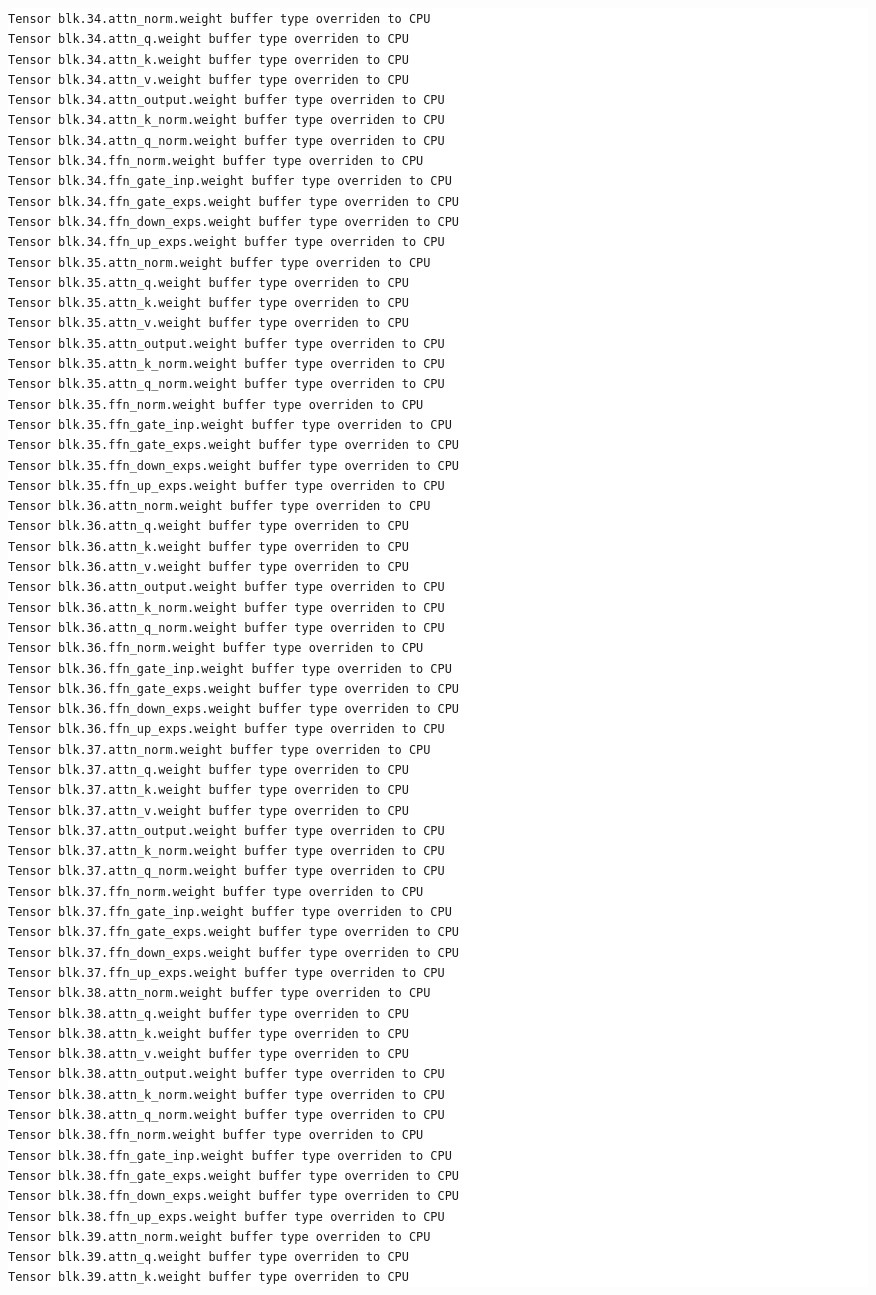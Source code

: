 ```
Tensor blk.34.attn_norm.weight buffer type overriden to CPU
Tensor blk.34.attn_q.weight buffer type overriden to CPU
Tensor blk.34.attn_k.weight buffer type overriden to CPU
Tensor blk.34.attn_v.weight buffer type overriden to CPU
Tensor blk.34.attn_output.weight buffer type overriden to CPU
Tensor blk.34.attn_k_norm.weight buffer type overriden to CPU
Tensor blk.34.attn_q_norm.weight buffer type overriden to CPU
Tensor blk.34.ffn_norm.weight buffer type overriden to CPU
Tensor blk.34.ffn_gate_inp.weight buffer type overriden to CPU
Tensor blk.34.ffn_gate_exps.weight buffer type overriden to CPU
Tensor blk.34.ffn_down_exps.weight buffer type overriden to CPU
Tensor blk.34.ffn_up_exps.weight buffer type overriden to CPU
Tensor blk.35.attn_norm.weight buffer type overriden to CPU
Tensor blk.35.attn_q.weight buffer type overriden to CPU
Tensor blk.35.attn_k.weight buffer type overriden to CPU
Tensor blk.35.attn_v.weight buffer type overriden to CPU
Tensor blk.35.attn_output.weight buffer type overriden to CPU
Tensor blk.35.attn_k_norm.weight buffer type overriden to CPU
Tensor blk.35.attn_q_norm.weight buffer type overriden to CPU
Tensor blk.35.ffn_norm.weight buffer type overriden to CPU
Tensor blk.35.ffn_gate_inp.weight buffer type overriden to CPU
Tensor blk.35.ffn_gate_exps.weight buffer type overriden to CPU
Tensor blk.35.ffn_down_exps.weight buffer type overriden to CPU
Tensor blk.35.ffn_up_exps.weight buffer type overriden to CPU
Tensor blk.36.attn_norm.weight buffer type overriden to CPU
Tensor blk.36.attn_q.weight buffer type overriden to CPU
Tensor blk.36.attn_k.weight buffer type overriden to CPU
Tensor blk.36.attn_v.weight buffer type overriden to CPU
Tensor blk.36.attn_output.weight buffer type overriden to CPU
Tensor blk.36.attn_k_norm.weight buffer type overriden to CPU
Tensor blk.36.attn_q_norm.weight buffer type overriden to CPU
Tensor blk.36.ffn_norm.weight buffer type overriden to CPU
Tensor blk.36.ffn_gate_inp.weight buffer type overriden to CPU
Tensor blk.36.ffn_gate_exps.weight buffer type overriden to CPU
Tensor blk.36.ffn_down_exps.weight buffer type overriden to CPU
Tensor blk.36.ffn_up_exps.weight buffer type overriden to CPU
Tensor blk.37.attn_norm.weight buffer type overriden to CPU
Tensor blk.37.attn_q.weight buffer type overriden to CPU
Tensor blk.37.attn_k.weight buffer type overriden to CPU
Tensor blk.37.attn_v.weight buffer type overriden to CPU
Tensor blk.37.attn_output.weight buffer type overriden to CPU
Tensor blk.37.attn_k_norm.weight buffer type overriden to CPU
Tensor blk.37.attn_q_norm.weight buffer type overriden to CPU
Tensor blk.37.ffn_norm.weight buffer type overriden to CPU
Tensor blk.37.ffn_gate_inp.weight buffer type overriden to CPU
Tensor blk.37.ffn_gate_exps.weight buffer type overriden to CPU
Tensor blk.37.ffn_down_exps.weight buffer type overriden to CPU
Tensor blk.37.ffn_up_exps.weight buffer type overriden to CPU
Tensor blk.38.attn_norm.weight buffer type overriden to CPU
Tensor blk.38.attn_q.weight buffer type overriden to CPU
Tensor blk.38.attn_k.weight buffer type overriden to CPU
Tensor blk.38.attn_v.weight buffer type overriden to CPU
Tensor blk.38.attn_output.weight buffer type overriden to CPU
Tensor blk.38.attn_k_norm.weight buffer type overriden to CPU
Tensor blk.38.attn_q_norm.weight buffer type overriden to CPU
Tensor blk.38.ffn_norm.weight buffer type overriden to CPU
Tensor blk.38.ffn_gate_inp.weight buffer type overriden to CPU
Tensor blk.38.ffn_gate_exps.weight buffer type overriden to CPU
Tensor blk.38.ffn_down_exps.weight buffer type overriden to CPU
Tensor blk.38.ffn_up_exps.weight buffer type overriden to CPU
Tensor blk.39.attn_norm.weight buffer type overriden to CPU
Tensor blk.39.attn_q.weight buffer type overriden to CPU
Tensor blk.39.attn_k.weight buffer type overriden to CPU
```